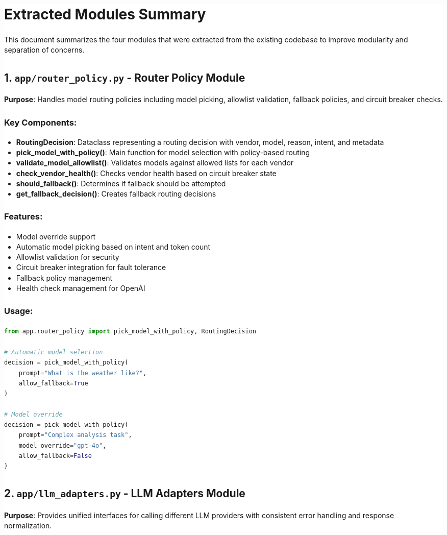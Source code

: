 # Extracted Modules Summary

This document summarizes the four modules that were extracted from the existing codebase to improve modularity and separation of concerns.

## 1. `app/router_policy.py` - Router Policy Module

**Purpose**: Handles model routing policies including model picking, allowlist validation, fallback policies, and circuit breaker checks.

### Key Components:

- **RoutingDecision**: Dataclass representing a routing decision with vendor, model, reason, intent, and metadata
- **pick_model_with_policy()**: Main function for model selection with policy-based routing
- **validate_model_allowlist()**: Validates models against allowed lists for each vendor
- **check_vendor_health()**: Checks vendor health based on circuit breaker state
- **should_fallback()**: Determines if fallback should be attempted
- **get_fallback_decision()**: Creates fallback routing decisions

### Features:
- Model override support
- Automatic model picking based on intent and token count
- Allowlist validation for security
- Circuit breaker integration for fault tolerance
- Fallback policy management
- Health check management for OpenAI

### Usage:
```python
from app.router_policy import pick_model_with_policy, RoutingDecision

# Automatic model selection
decision = pick_model_with_policy(
    prompt="What is the weather like?",
    allow_fallback=True
)

# Model override
decision = pick_model_with_policy(
    prompt="Complex analysis task",
    model_override="gpt-4o",
    allow_fallback=False
)
```

## 2. `app/llm_adapters.py` - LLM Adapters Module

**Purpose**: Provides unified interfaces for calling different LLM providers with consistent error handling and response normalization.
